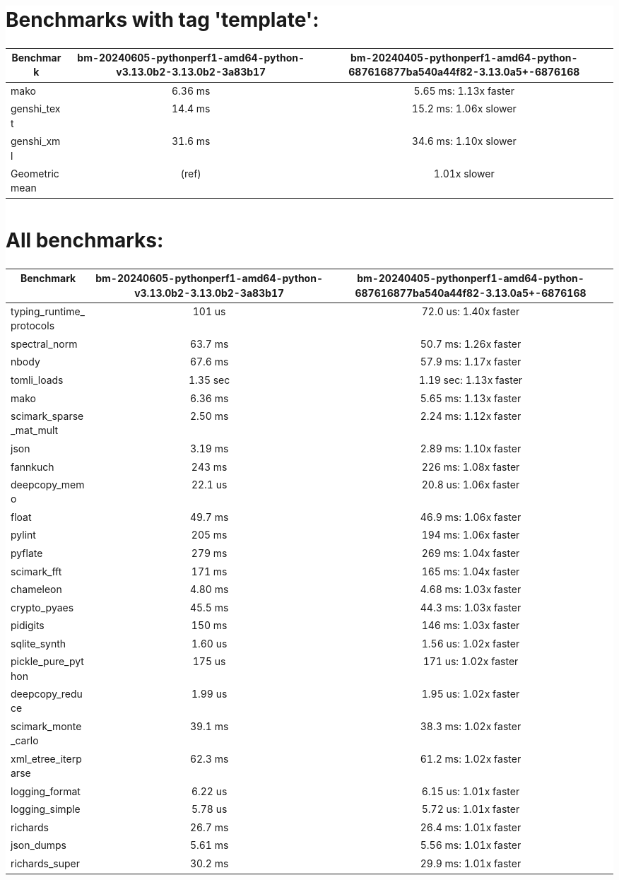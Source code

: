 Benchmarks with tag 'template':
===============================

| Benchmark      | bm-20240605-pythonperf1-amd64-python-v3.13.0b2-3.13.0b2-3a83b17 | bm-20240405-pythonperf1-amd64-python-687616877ba540a44f82-3.13.0a5+-6876168 |
|----------------|:---------------------------------------------------------------:|:---------------------------------------------------------------------------:|
| mako           | 6.36 ms                                                         | 5.65 ms: 1.13x faster                                                       |
| genshi_text    | 14.4 ms                                                         | 15.2 ms: 1.06x slower                                                       |
| genshi_xml     | 31.6 ms                                                         | 34.6 ms: 1.10x slower                                                       |
| Geometric mean | (ref)                                                           | 1.01x slower                                                                |

All benchmarks:
===============

| Benchmark                | bm-20240605-pythonperf1-amd64-python-v3.13.0b2-3.13.0b2-3a83b17 | bm-20240405-pythonperf1-amd64-python-687616877ba540a44f82-3.13.0a5+-6876168 |
|--------------------------|:---------------------------------------------------------------:|:---------------------------------------------------------------------------:|
| typing_runtime_protocols | 101 us                                                          | 72.0 us: 1.40x faster                                                       |
| spectral_norm            | 63.7 ms                                                         | 50.7 ms: 1.26x faster                                                       |
| nbody                    | 67.6 ms                                                         | 57.9 ms: 1.17x faster                                                       |
| tomli_loads              | 1.35 sec                                                        | 1.19 sec: 1.13x faster                                                      |
| mako                     | 6.36 ms                                                         | 5.65 ms: 1.13x faster                                                       |
| scimark_sparse_mat_mult  | 2.50 ms                                                         | 2.24 ms: 1.12x faster                                                       |
| json                     | 3.19 ms                                                         | 2.89 ms: 1.10x faster                                                       |
| fannkuch                 | 243 ms                                                          | 226 ms: 1.08x faster                                                        |
| deepcopy_memo            | 22.1 us                                                         | 20.8 us: 1.06x faster                                                       |
| float                    | 49.7 ms                                                         | 46.9 ms: 1.06x faster                                                       |
| pylint                   | 205 ms                                                          | 194 ms: 1.06x faster                                                        |
| pyflate                  | 279 ms                                                          | 269 ms: 1.04x faster                                                        |
| scimark_fft              | 171 ms                                                          | 165 ms: 1.04x faster                                                        |
| chameleon                | 4.80 ms                                                         | 4.68 ms: 1.03x faster                                                       |
| crypto_pyaes             | 45.5 ms                                                         | 44.3 ms: 1.03x faster                                                       |
| pidigits                 | 150 ms                                                          | 146 ms: 1.03x faster                                                        |
| sqlite_synth             | 1.60 us                                                         | 1.56 us: 1.02x faster                                                       |
| pickle_pure_python       | 175 us                                                          | 171 us: 1.02x faster                                                        |
| deepcopy_reduce          | 1.99 us                                                         | 1.95 us: 1.02x faster                                                       |
| scimark_monte_carlo      | 39.1 ms                                                         | 38.3 ms: 1.02x faster                                                       |
| xml_etree_iterparse      | 62.3 ms                                                         | 61.2 ms: 1.02x faster                                                       |
| logging_format           | 6.22 us                                                         | 6.15 us: 1.01x faster                                                       |
| logging_simple           | 5.78 us                                                         | 5.72 us: 1.01x faster                                                       |
| richards                 | 26.7 ms                                                         | 26.4 ms: 1.01x faster                                                       |
| json_dumps               | 5.61 ms                                                         | 5.56 ms: 1.01x faster                                                       |
| richards_super           | 30.2 ms                                                         | 29.9 ms: 1.01x faster                                                       |